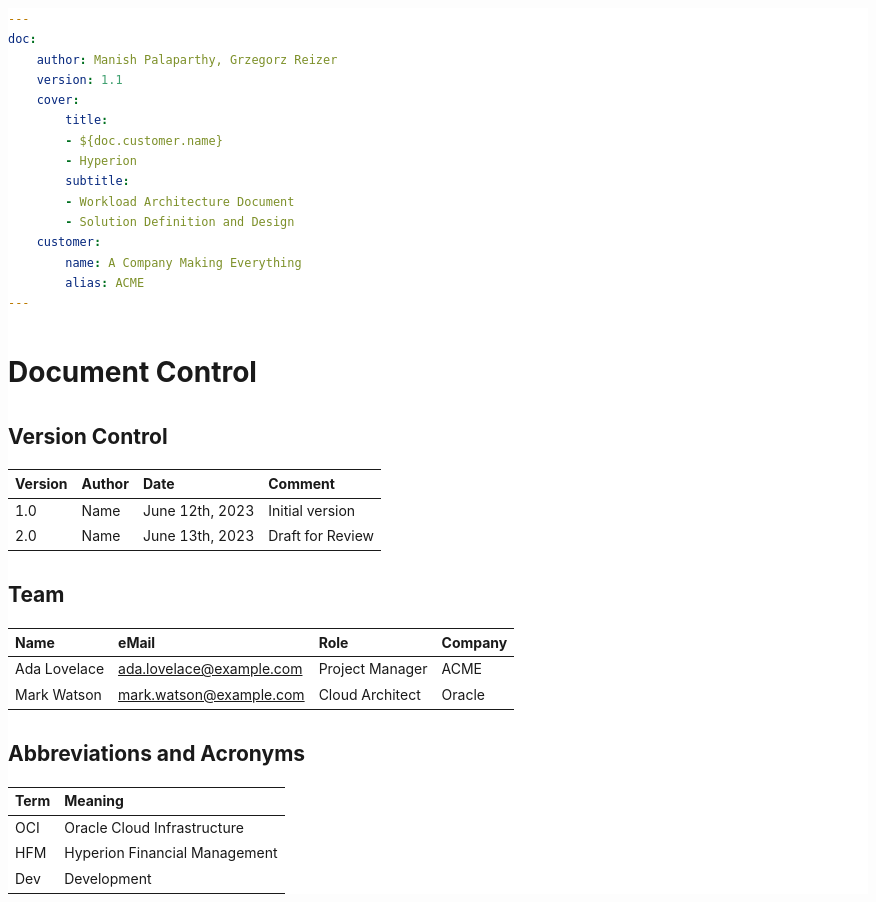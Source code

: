 ```yaml
---
doc:
    author: Manish Palaparthy, Grzegorz Reizer
    version: 1.1
    cover:
        title:
        - ${doc.customer.name}
        - Hyperion
        subtitle:
        - Workload Architecture Document 
        - Solution Definition and Design
    customer:
        name: A Company Making Everything
        alias: ACME
---
```




# Document Control



## Version Control




Version     | Author          | Date                    | Comment
:---        |:---             |:---                     |:---
1.0         | Name            | June 12th, 2023     | Initial version
2.0         | Name            | June 13th, 2023     | Draft for Review

## Team




Name           | eMail                     | Role                    | Company
:---           |:---                       |:---                     |:---
Ada Lovelace   | ada.lovelace@example.com     | Project Manager         | ACME
Mark Watson  | mark.watson@example.com     | Cloud Architect         | Oracle

## Abbreviations and Acronyms




Term          | Meaning
:---          |:------
OCI           | Oracle Cloud Infrastructure
HFM           | Hyperion Financial Management
Dev           | Development
